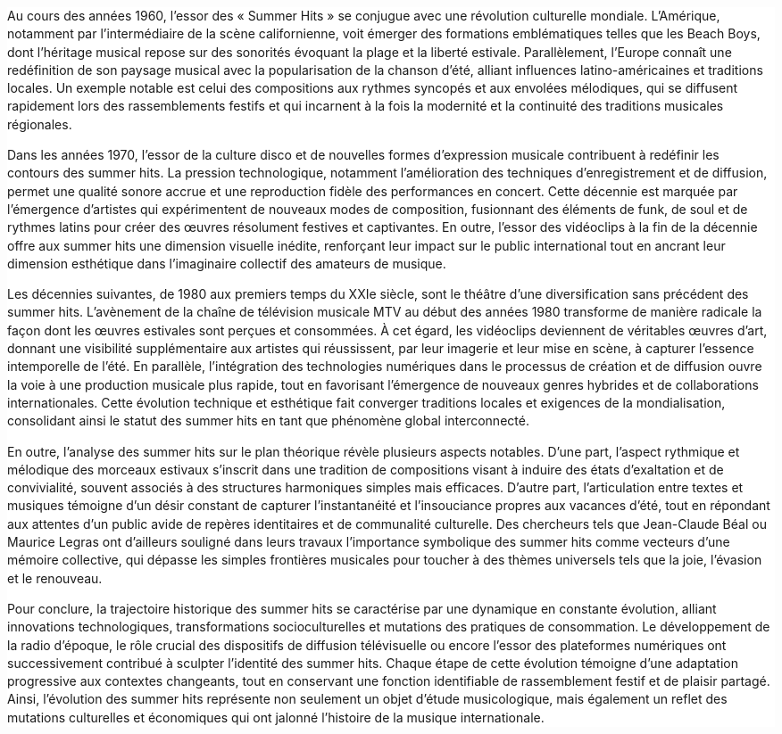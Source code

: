Au cours des années 1960, l’essor des « Summer Hits » se conjugue avec une révolution culturelle
mondiale. L’Amérique, notamment par l’intermédiaire de la scène californienne, voit émerger des
formations emblématiques telles que les Beach Boys, dont l’héritage musical repose sur des sonorités
évoquant la plage et la liberté estivale. Parallèlement, l’Europe connaît une redéfinition de son
paysage musical avec la popularisation de la chanson d’été, alliant influences latino-américaines et
traditions locales. Un exemple notable est celui des compositions aux rythmes syncopés et aux
envolées mélodiques, qui se diffusent rapidement lors des rassemblements festifs et qui incarnent à
la fois la modernité et la continuité des traditions musicales régionales.

Dans les années 1970, l’essor de la culture disco et de nouvelles formes d’expression musicale
contribuent à redéfinir les contours des summer hits. La pression technologique, notamment
l’amélioration des techniques d’enregistrement et de diffusion, permet une qualité sonore accrue et
une reproduction fidèle des performances en concert. Cette décennie est marquée par l’émergence
d’artistes qui expérimentent de nouveaux modes de composition, fusionnant des éléments de funk, de
soul et de rythmes latins pour créer des œuvres résolument festives et captivantes. En outre,
l’essor des vidéoclips à la fin de la décennie offre aux summer hits une dimension visuelle inédite,
renforçant leur impact sur le public international tout en ancrant leur dimension esthétique dans
l’imaginaire collectif des amateurs de musique.

Les décennies suivantes, de 1980 aux premiers temps du XXIe siècle, sont le théâtre d’une
diversification sans précédent des summer hits. L’avènement de la chaîne de télévision musicale MTV
au début des années 1980 transforme de manière radicale la façon dont les œuvres estivales sont
perçues et consommées. À cet égard, les vidéoclips deviennent de véritables œuvres d’art, donnant
une visibilité supplémentaire aux artistes qui réussissent, par leur imagerie et leur mise en scène,
à capturer l’essence intemporelle de l’été. En parallèle, l’intégration des technologies numériques
dans le processus de création et de diffusion ouvre la voie à une production musicale plus rapide,
tout en favorisant l’émergence de nouveaux genres hybrides et de collaborations internationales.
Cette évolution technique et esthétique fait converger traditions locales et exigences de la
mondialisation, consolidant ainsi le statut des summer hits en tant que phénomène global
interconnecté.

En outre, l’analyse des summer hits sur le plan théorique révèle plusieurs aspects notables. D’une
part, l’aspect rythmique et mélodique des morceaux estivaux s’inscrit dans une tradition de
compositions visant à induire des états d’exaltation et de convivialité, souvent associés à des
structures harmoniques simples mais efficaces. D’autre part, l’articulation entre textes et musiques
témoigne d’un désir constant de capturer l’instantanéité et l’insouciance propres aux vacances
d’été, tout en répondant aux attentes d’un public avide de repères identitaires et de communalité
culturelle. Des chercheurs tels que Jean-Claude Béal ou Maurice Legras ont d’ailleurs souligné dans
leurs travaux l’importance symbolique des summer hits comme vecteurs d’une mémoire collective, qui
dépasse les simples frontières musicales pour toucher à des thèmes universels tels que la joie,
l’évasion et le renouveau.

Pour conclure, la trajectoire historique des summer hits se caractérise par une dynamique en
constante évolution, alliant innovations technologiques, transformations socioculturelles et
mutations des pratiques de consommation. Le développement de la radio d’époque, le rôle crucial des
dispositifs de diffusion télévisuelle ou encore l’essor des plateformes numériques ont
successivement contribué à sculpter l’identité des summer hits. Chaque étape de cette évolution
témoigne d’une adaptation progressive aux contextes changeants, tout en conservant une fonction
identifiable de rassemblement festif et de plaisir partagé. Ainsi, l’évolution des summer hits
représente non seulement un objet d’étude musicologique, mais également un reflet des mutations
culturelles et économiques qui ont jalonné l’histoire de la musique internationale.
